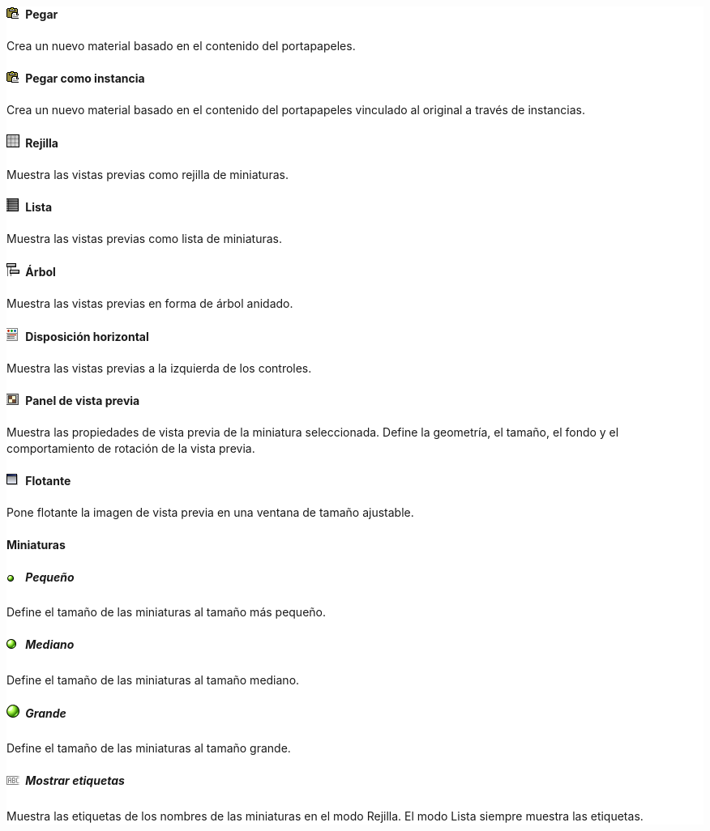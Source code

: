 
#### ![images/paste.png](images/paste.png) Pegar
Crea un nuevo material basado en el contenido del portapapeles.

#### ![images/pasteasinstance.png](images/pasteasinstance.png) Pegar como instancia
Crea un nuevo material basado en el contenido del portapapeles vinculado al original a través de instancias. 

#### ![images/grid.png](images/grid.png) Rejilla
Muestra las vistas previas como rejilla de miniaturas.

#### ![images/list.png](images/list.png) Lista
Muestra las vistas previas como lista de miniaturas.

#### ![images/tree.png](images/tree.png) Árbol
Muestra las vistas previas en forma de árbol anidado.

#### ![images/horizontal.png](images/horizontal.png) Disposición horizontal
Muestra las vistas previas a la izquierda de los controles.

#### ![images/showpreview.png](images/showpreview.png) Panel de vista previa
Muestra las propiedades de vista previa de la miniatura seleccionada. Define la geometría, el tamaño, el fondo y el comportamiento de rotación de la vista previa.

#### ![images/floatthumbnail.png](images/floatthumbnail.png) Flotante
Pone flotante la imagen de vista previa en una ventana de tamaño ajustable.

#### Miniaturas

##### ![images/small.png](images/small.png) Pequeño
Define el tamaño de las miniaturas al tamaño más pequeño.

##### ![images/medium.png](images/medium.png) Mediano
Define el tamaño de las miniaturas al tamaño mediano.

##### ![images/large.png](images/large.png) Grande
Define el tamaño de las miniaturas al tamaño grande.

##### ![images/showlabels.png](images/showlabels.png) Mostrar etiquetas
Muestra las etiquetas de los nombres de las miniaturas en el modo Rejilla.
El modo Lista siempre muestra las etiquetas.
